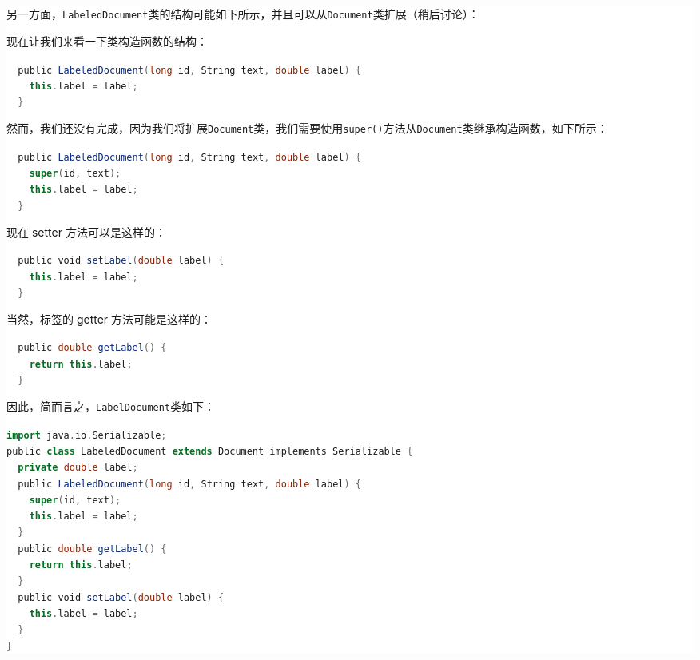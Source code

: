 另一方面，`LabeledDocument`类的结构可能如下所示，并且可以从`Document`类扩展（稍后讨论）：

现在让我们来看一下类构造函数的结构：

```scala
  public LabeledDocument(long id, String text, double label) {   
    this.label = label; 
  } 

```

然而，我们还没有完成，因为我们将扩展`Document`类，我们需要使用`super()`方法从`Document`类继承构造函数，如下所示：

```scala
  public LabeledDocument(long id, String text, double label) { 
    super(id, text); 
    this.label = label; 
  }  

```

现在 setter 方法可以是这样的：

```scala
  public void setLabel(double label) { 
    this.label = label; 
  } 

```

当然，标签的 getter 方法可能是这样的：

```scala
  public double getLabel() { 
    return this.label; 
  } 

```

因此，简而言之，`LabelDocument`类如下：

```scala
import java.io.Serializable; 
public class LabeledDocument extends Document implements Serializable { 
  private double label; 
  public LabeledDocument(long id, String text, double label) { 
    super(id, text); 
    this.label = label; 
  } 
  public double getLabel() { 
    return this.label; 
  } 
  public void setLabel(double label) { 
    this.label = label; 
  } 
} 

```
